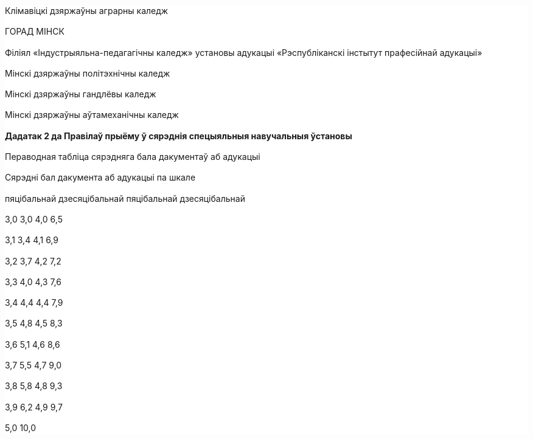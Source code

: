 Клімавіцкі дзяржаўны аграрны каледж

ГОРАД МIНСК

Філіял «Iндустрыяльна-педагагічны каледж» установы адукацыі
«Рэспубліканскі інстытут прафесійнай адукацыі»

Мінскі дзяржаўны політэхнічны каледж

Мінскі дзяржаўны гандлёвы каледж

Мінскі дзяржаўны аўтамеханічны каледж

  
**Дадатак 2 да Правілаў прыёму ў сярэднія спецыяльныя навучальныя
ўстановы**

Пераводная табліца сярэдняга бала дакументаў аб адукацыі

Сярэдні бал дакумента аб адукацыі па шкале

пяцібальнай дзесяцібальнай пяцібальнай дзесяцібальнай

3,0 3,0 4,0 6,5

3,1 3,4 4,1 6,9

3,2 3,7 4,2 7,2

3,3 4,0 4,3 7,6

3,4 4,4 4,4 7,9

3,5 4,8 4,5 8,3

3,6 5,1 4,6 8,6

3,7 5,5 4,7 9,0

3,8 5,8 4,8 9,3

3,9 6,2 4,9 9,7

5,0 10,0
